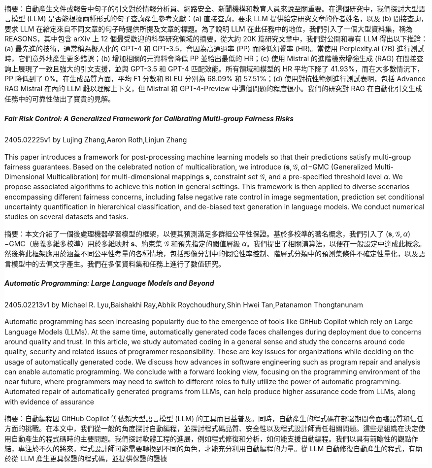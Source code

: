 摘要：<paragraph>自動產生文件或報告中句子的引文對於情報分析員、網路安全、新聞機構和教育人員來說至關重要。在這個研究中，我們探討大型語言模型 (LLM) 是否能根據兩種形式的句子查詢產生參考文獻：(a) 直接查詢，要求 LLM 提供給定研究文章的作者姓名，以及 (b) 間接查詢，要求 LLM 在給定來自不同文章的句子時提供所提及文章的標題。為了說明 LLM 在此任務中的地位，我們引入了一個大型資料集，稱為 REASONS，其中包含 arXiv 上 12 個最受歡迎的科學研究領域的摘要。從大約 20K 篇研究文章中，我們對公開和專有 LLM 得出以下推論：(a) 最先進的技術，通常稱為擬人化的 GPT-4 和 GPT-3.5，會因為高通過率 (PP) 而降低幻覺率 (HR)。當使用 Perplexity.ai (7B) 進行測試時，它們意外地產生更多錯誤；(b) 增加相關的元資料會降低 PP 並給出最低的 HR；(c) 使用 Mistral 的進階檢索增強生成 (RAG) 在間接查詢上展現了一致且強大的引文支援，並與 GPT-3.5 和 GPT-4 匹配效能。所有領域和模型的 HR 平均下降了 41.93%，而在大多數情況下，PP 降低到了 0%。在生成品質方面，平均 F1 分數和 BLEU 分別為 68.09% 和 57.51%；(d) 使用對抗性範例進行測試表明，包括 Advance RAG Mistral 在內的 LLM 難以理解上下文，但 Mistral 和 GPT-4-Preview 中這個問題的程度很小。我們的研究對 RAG 在自動化引文生成任務中的可靠性做出了寶貴的見解。</paragraph>

##### **Fair Risk Control: A Generalized Framework for Calibrating Multi-group Fairness Risks**
2405.02225v1 by Lujing Zhang,Aaron Roth,Linjun Zhang

This paper introduces a framework for post-processing machine learning models
so that their predictions satisfy multi-group fairness guarantees. Based on the
celebrated notion of multicalibration, we introduce $(\mathbf{s},\mathcal{G},
\alpha)-$GMC (Generalized Multi-Dimensional Multicalibration) for
multi-dimensional mappings $\mathbf{s}$, constraint set $\mathcal{G}$, and a
pre-specified threshold level $\alpha$. We propose associated algorithms to
achieve this notion in general settings. This framework is then applied to
diverse scenarios encompassing different fairness concerns, including false
negative rate control in image segmentation, prediction set conditional
uncertainty quantification in hierarchical classification, and de-biased text
generation in language models. We conduct numerical studies on several datasets
and tasks.

摘要：本文介紹了一個後處理機器學習模型的框架，以便其預測滿足多群組公平性保證。基於多校準的著名概念，我們引入了 $(\mathbf{s},\mathcal{G}, \alpha)-$GMC（廣義多維多校準）用於多維映射 $\mathbf{s}$、約束集 $\mathcal{G}$ 和預先指定的閾值層級 $\alpha$。我們提出了相關演算法，以便在一般設定中達成此概念。然後將此框架應用於涵蓋不同公平性考量的各種情境，包括影像分割中的假陰性率控制、階層式分類中的預測集條件不確定性量化，以及語言模型中的去偏文字產生。我們在多個資料集和任務上進行了數值研究。

##### **Automatic Programming: Large Language Models and Beyond**
2405.02213v1 by Michael R. Lyu,Baishakhi Ray,Abhik Roychoudhury,Shin Hwei Tan,Patanamon Thongtanunam

Automatic programming has seen increasing popularity due to the emergence of
tools like GitHub Copilot which rely on Large Language Models (LLMs). At the
same time, automatically generated code faces challenges during deployment due
to concerns around quality and trust. In this article, we study automated
coding in a general sense and study the concerns around code quality, security
and related issues of programmer responsibility. These are key issues for
organizations while deciding on the usage of automatically generated code. We
discuss how advances in software engineering such as program repair and
analysis can enable automatic programming. We conclude with a forward looking
view, focusing on the programming environment of the near future, where
programmers may need to switch to different roles to fully utilize the power of
automatic programming. Automated repair of automatically generated programs
from LLMs, can help produce higher assurance code from LLMs, along with
evidence of assurance

摘要：自動編程因 GitHub Copilot 等依賴大型語言模型 (LLM) 的工具而日益普及。同時，自動產生的程式碼在部署期間會面臨品質和信任方面的挑戰。在本文中，我們從一般的角度探討自動編程，並探討程式碼品質、安全性以及程式設計師責任相關問題。這些是組織在決定使用自動產生的程式碼時的主要問題。我們探討軟體工程的進展，例如程式修復和分析，如何能支援自動編程。我們以具有前瞻性的觀點作結，專注於不久的將來，程式設計師可能需要轉換到不同的角色，才能充分利用自動編程的力量。從 LLM 自動修復自動產生的程式，有助於從 LLM 產生更具保證的程式碼，並提供保證的證據
